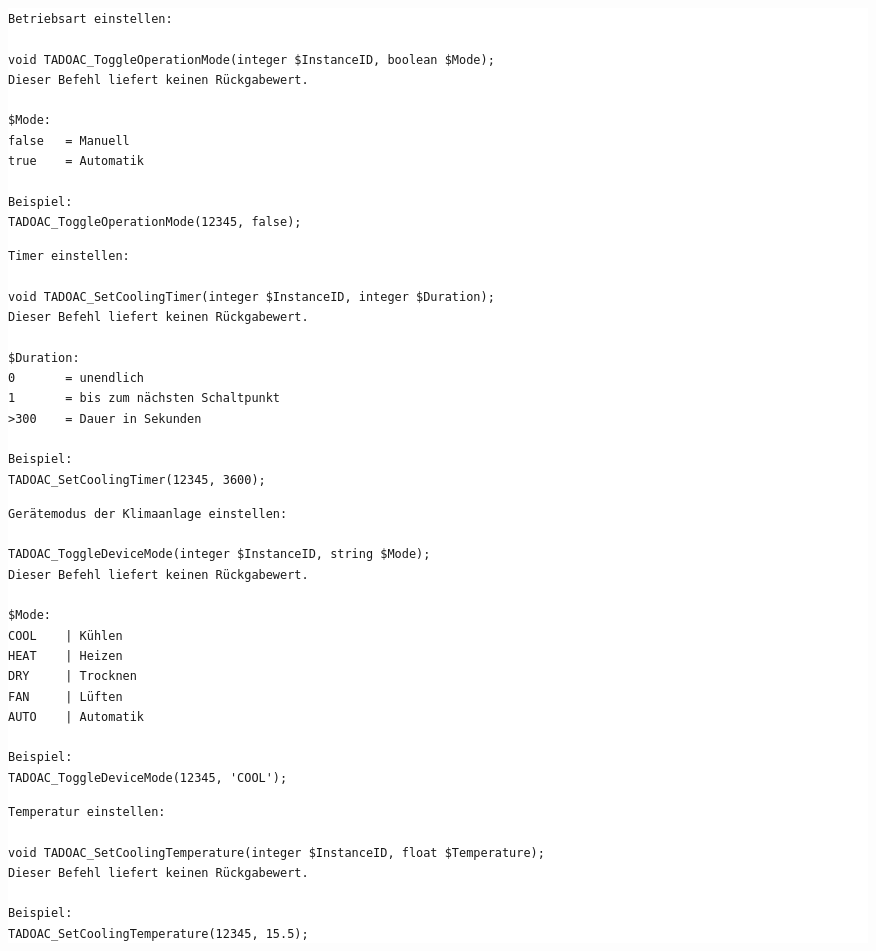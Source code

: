 ```text
Betriebsart einstellen:

void TADOAC_ToggleOperationMode(integer $InstanceID, boolean $Mode);  
Dieser Befehl liefert keinen Rückgabewert. 

$Mode:
false   = Manuell
true    = Automatik

Beispiel:
TADOAC_ToggleOperationMode(12345, false);
```  

```text
Timer einstellen:

void TADOAC_SetCoolingTimer(integer $InstanceID, integer $Duration);  
Dieser Befehl liefert keinen Rückgabewert. 

$Duration:
0       = unendlich
1       = bis zum nächsten Schaltpunkt
>300    = Dauer in Sekunden

Beispiel:
TADOAC_SetCoolingTimer(12345, 3600);
```  

```text
Gerätemodus der Klimaanlage einstellen:

TADOAC_ToggleDeviceMode(integer $InstanceID, string $Mode);  
Dieser Befehl liefert keinen Rückgabewert. 

$Mode:
COOL    | Kühlen
HEAT    | Heizen
DRY     | Trocknen
FAN     | Lüften
AUTO    | Automatik

Beispiel:
TADOAC_ToggleDeviceMode(12345, 'COOL');
```  

```text
Temperatur einstellen:

void TADOAC_SetCoolingTemperature(integer $InstanceID, float $Temperature);  
Dieser Befehl liefert keinen Rückgabewert. 

Beispiel:
TADOAC_SetCoolingTemperature(12345, 15.5);
```  
